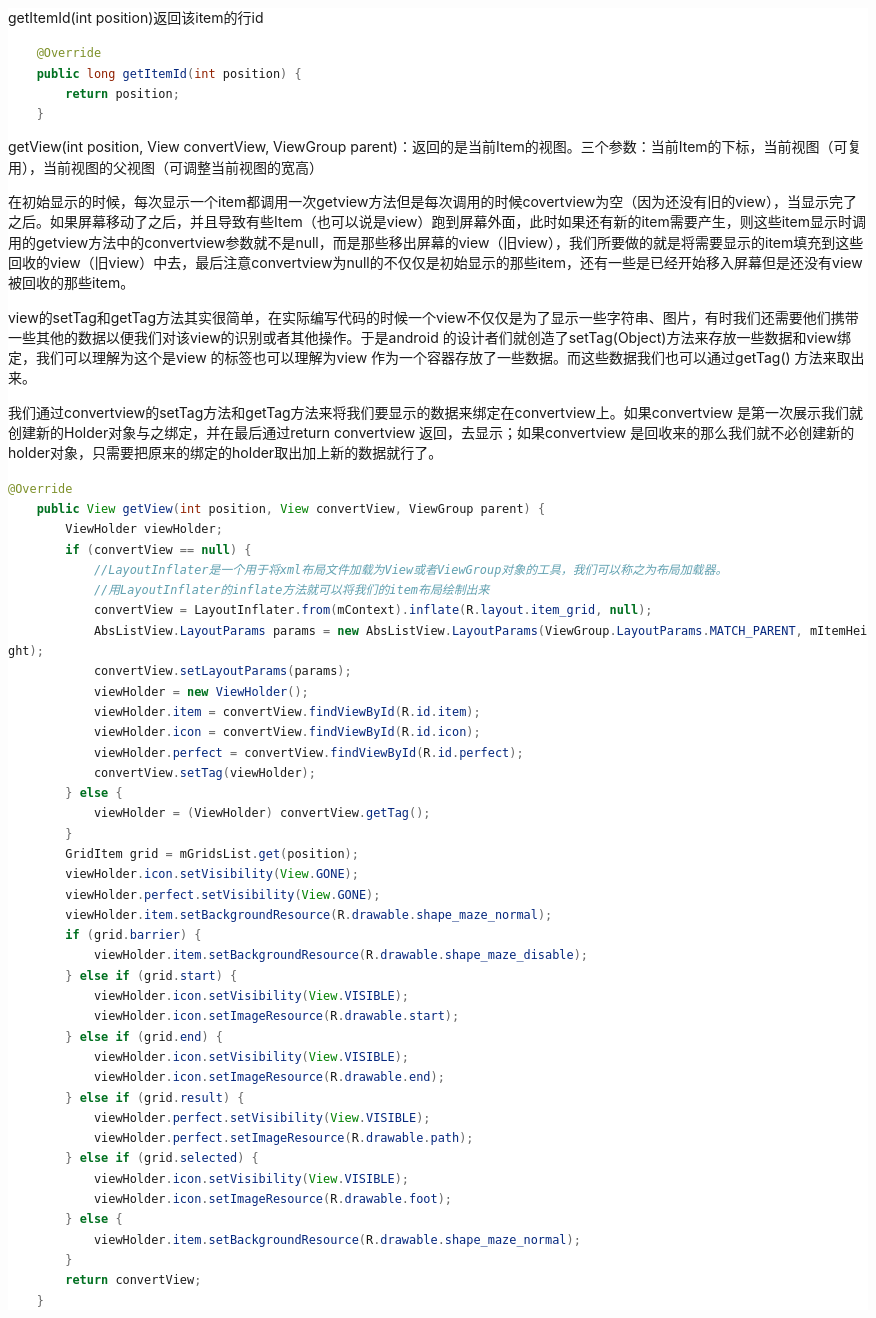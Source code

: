 getItemId(int position)返回该item的行id

```java
    @Override
    public long getItemId(int position) {
        return position;
    }
```

getView(int position, View convertView, ViewGroup parent)：返回的是当前Item的视图。三个参数：当前Item的下标，当前视图（可复用），当前视图的父视图（可调整当前视图的宽高）

在初始显示的时候，每次显示一个item都调用一次getview方法但是每次调用的时候covertview为空（因为还没有旧的view），当显示完了之后。如果屏幕移动了之后，并且导致有些Item（也可以说是view）跑到屏幕外面，此时如果还有新的item需要产生，则这些item显示时调用的getview方法中的convertview参数就不是null，而是那些移出屏幕的view（旧view），我们所要做的就是将需要显示的item填充到这些回收的view（旧view）中去，最后注意convertview为null的不仅仅是初始显示的那些item，还有一些是已经开始移入屏幕但是还没有view被回收的那些item。

view的setTag和getTag方法其实很简单，在实际编写代码的时候一个view不仅仅是为了显示一些字符串、图片，有时我们还需要他们携带一些其他的数据以便我们对该view的识别或者其他操作。于是android 的设计者们就创造了setTag(Object)方法来存放一些数据和view绑定，我们可以理解为这个是view 的标签也可以理解为view 作为一个容器存放了一些数据。而这些数据我们也可以通过getTag() 方法来取出来。

我们通过convertview的setTag方法和getTag方法来将我们要显示的数据来绑定在convertview上。如果convertview 是第一次展示我们就创建新的Holder对象与之绑定，并在最后通过return convertview 返回，去显示；如果convertview 是回收来的那么我们就不必创建新的holder对象，只需要把原来的绑定的holder取出加上新的数据就行了。

```java
@Override
    public View getView(int position, View convertView, ViewGroup parent) {
        ViewHolder viewHolder;
        if (convertView == null) {
            //LayoutInflater是一个用于将xml布局文件加载为View或者ViewGroup对象的工具，我们可以称之为布局加载器。
            //用LayoutInflater的inflate方法就可以将我们的item布局绘制出来
            convertView = LayoutInflater.from(mContext).inflate(R.layout.item_grid, null);
            AbsListView.LayoutParams params = new AbsListView.LayoutParams(ViewGroup.LayoutParams.MATCH_PARENT, mItemHeight);
            convertView.setLayoutParams(params);
            viewHolder = new ViewHolder();
            viewHolder.item = convertView.findViewById(R.id.item);
            viewHolder.icon = convertView.findViewById(R.id.icon);
            viewHolder.perfect = convertView.findViewById(R.id.perfect);
            convertView.setTag(viewHolder);
        } else {
            viewHolder = (ViewHolder) convertView.getTag();
        }
        GridItem grid = mGridsList.get(position);
        viewHolder.icon.setVisibility(View.GONE);
        viewHolder.perfect.setVisibility(View.GONE);
        viewHolder.item.setBackgroundResource(R.drawable.shape_maze_normal);
        if (grid.barrier) {
            viewHolder.item.setBackgroundResource(R.drawable.shape_maze_disable);
        } else if (grid.start) {
            viewHolder.icon.setVisibility(View.VISIBLE);
            viewHolder.icon.setImageResource(R.drawable.start);
        } else if (grid.end) {
            viewHolder.icon.setVisibility(View.VISIBLE);
            viewHolder.icon.setImageResource(R.drawable.end);
        } else if (grid.result) {
            viewHolder.perfect.setVisibility(View.VISIBLE);
            viewHolder.perfect.setImageResource(R.drawable.path);
        } else if (grid.selected) {
            viewHolder.icon.setVisibility(View.VISIBLE);
            viewHolder.icon.setImageResource(R.drawable.foot);
        } else {
            viewHolder.item.setBackgroundResource(R.drawable.shape_maze_normal);
        }
        return convertView;
    }

```